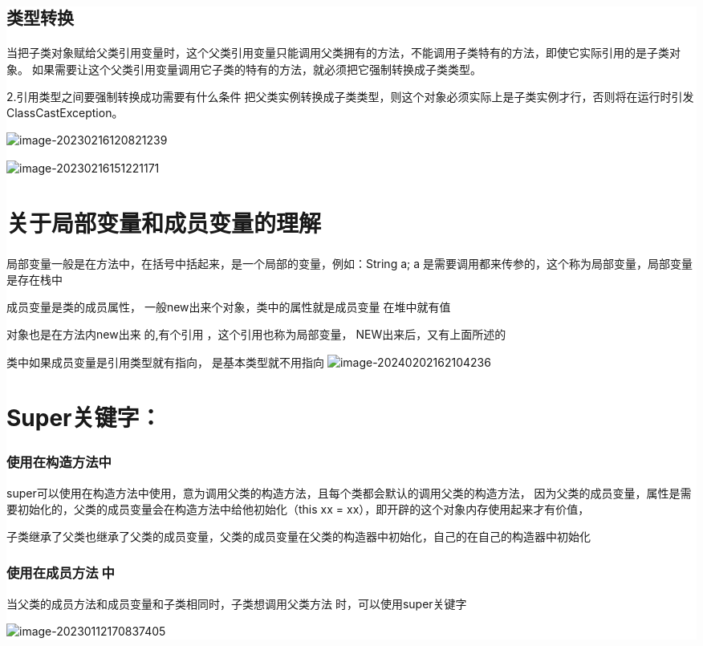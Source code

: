 





##  类型转换

当把子类对象赋给父类引用变量时，这个父类引用变量只能调用父类拥有的方法，不能调用子类特有的方法，即使它实际引用的是子类对象。
如果需要让这个父类引用变量调用它子类的特有的方法，就必须把它强制转换成子类类型。



2.引用类型之间要强制转换成功需要有什么条件
把父类实例转换成子类类型，则这个对象必须实际上是子类实例才行，否则将在运行时引发ClassCastException。





![image-20230216120821239](https://raw.githubusercontent.com/Eat-garlic/picture/master/img/20230216120821.png)





![image-20230216151221171](https://raw.githubusercontent.com/Eat-garlic/picture/master/img/20230216151221.png)







# **关于局部变量和成员变量的理解**

局部变量一般是在方法中，在括号中括起来，是一个局部的变量，例如：String a;  a 是需要调用都来传参的，这个称为局部变量，局部变量是存在栈中

成员变量是类的成员属性，     一般new出来个对象，类中的属性就是成员变量   在堆中就有值

对象也是在方法内new出来 的,有个引用 ，这个引用也称为局部变量，  NEW出来后，又有上面所述的



类中如果成员变量是引用类型就有指向， 是基本类型就不用指向 ![image-20240202162104236](https://raw.githubusercontent.com/Eat-garlic/picture/master/img/20240202162104.png)

# **Super关键字：**

### 使用在构造方法中	

super可以使用在构造方法中使用，意为调用父类的构造方法，且每个类都会默认的调用父类的构造方法， 因为父类的成员变量，属性是需要初始化的，父类的成员变量会在构造方法中给他初始化（this xx = xx），即开辟的这个对象内存使用起来才有价值，

子类继承了父类也继承了父类的成员变量，父类的成员变量在父类的构造器中初始化，自己的在自己的构造器中初始化 

### 使用在成员方法 中

当父类的成员方法和成员变量和子类相同时，子类想调用父类方法 时，可以使用super关键字



![image-20230112170837405](https://raw.githubusercontent.com/Eat-garlic/picture/master/images20230112170837.png)
